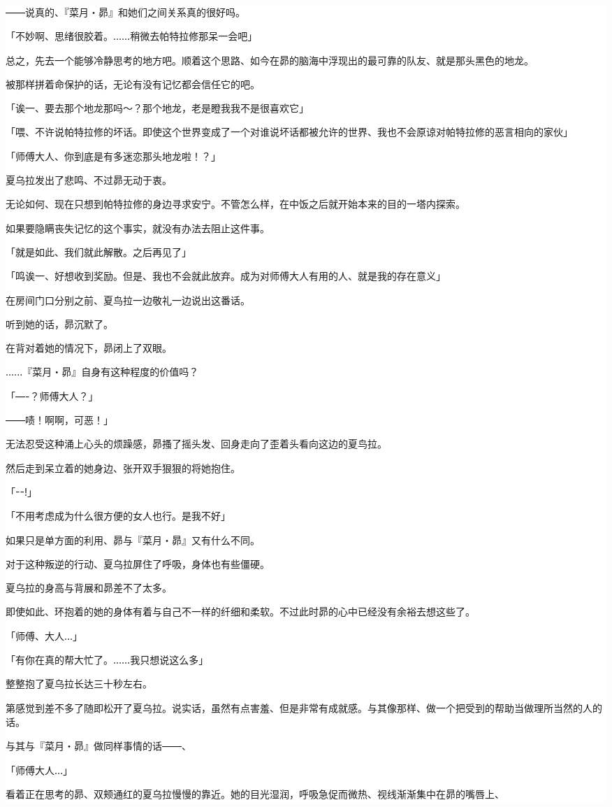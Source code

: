 ——说真的、『菜月・昴』和她们之间关系真的很好吗。

「不妙啊、思绪很胶着。……稍微去帕特拉修那呆一会吧」

总之，先去一个能够冷静思考的地方吧。顺着这个思路、如今在昴的脑海中浮现出的最可靠的队友、就是那头黑色的地龙。

被那样拼着命保护的话，无论有没有记忆都会信任它的吧。

「诶一、要去那个地龙那吗～？那个地龙，老是瞪我我不是很喜欢它」

「喂、不许说帕特拉修的坏话。即使这个世界变成了一个对谁说坏话都被允许的世界、我也不会原谅对帕特拉修的恶言相向的家伙」

「师傅大人、你到底是有多迷恋那头地龙啦！？」

夏乌拉发出了悲鸣、不过昴无动于衷。

无论如何、现在只想到帕特拉修的身边寻求安宁。不管怎么样，在中饭之后就开始本来的目的一塔内探索。

如果要隐瞒丧失记忆的这个事实，就没有办法去阻止这件事。

「就是如此、我们就此解散。之后再见了」

「鸣诶一、好想收到奖励。但是、我也不会就此放弃。成为对师傅大人有用的人、就是我的存在意义」

在房间门口分别之前、夏鸟拉一边敬礼一边说出这番话。

听到她的话，昴沉默了。

在背对着她的情况下，昴闭上了双眼。

......『菜月・昴』自身有这种程度的价值吗？

「—-？师傅大人？」

——啧！啊啊，可恶！」

无法忍受这种涌上心头的烦躁感，昴搔了摇头发、回身走向了歪着头看向这边的夏鸟拉。

然后走到呆立着的她身边、张开双手狠狠的将她抱住。

「--!」

「不用考虑成为什么很方便的女人也行。是我不好」

如果只是单方面的利用、昴与『菜月・昴』又有什么不同。

对于这种叛逆的行动、夏乌拉屏住了呼吸，身体也有些僵硬。

夏乌拉的身高与背展和昴差不了太多。

即使如此、环抱着的她的身体有着与自己不一样的纤细和柔软。不过此时昴的心中已经没有余裕去想这些了。

「师傅、大人…」

「有你在真的帮大忙了。……我只想说这么多」

整整抱了夏乌拉长达三十秒左右。

第感觉到差不多了随即松开了夏乌拉。说实话，虽然有点害羞、但是非常有成就感。与其像那样、做一个把受到的帮助当做理所当然的人的话。

与其与『菜月・昴』做同样事情的话——、

「师傅大人…」

看着正在思考的昴、双颊通红的夏乌拉慢慢的靠近。她的目光湿润，呼吸急促而微热、视线渐渐集中在昴的嘴唇上、
